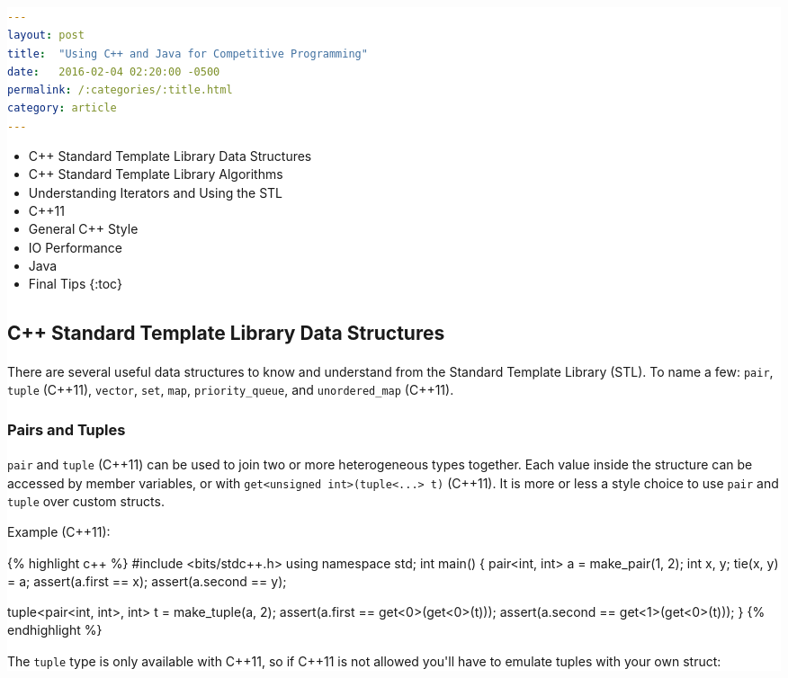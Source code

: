```yaml
---
layout: post
title:  "Using C++ and Java for Competitive Programming"
date:   2016-02-04 02:20:00 -0500
permalink: /:categories/:title.html
category: article
---
```


- C++ Standard Template Library Data Structures
- C++ Standard Template Library Algorithms
- Understanding Iterators and Using the STL
- C++11
- General C++ Style
- IO Performance
- Java
- Final Tips
{:toc}

## C++ Standard Template Library Data Structures

There are several useful data structures to know and understand from the Standard Template Library (STL).
To name a few: `pair`, `tuple` (C++11), `vector`, `set`, `map`, `priority_queue`, and `unordered_map` (C++11).

### Pairs and Tuples

`pair` and `tuple` (C++11) can be used to join two or more heterogeneous types together.
Each value inside the structure can be accessed by member variables, or with `get<unsigned int>(tuple<...> t)` (C++11).
It is more or less a style choice to use `pair` and `tuple` over custom structs.

Example (C++11):

{% highlight c++ %}
#include <bits/stdc++.h>
using namespace std;
int main() {
   pair<int, int> a = make_pair(1, 2);
   int x, y;
   tie(x, y) = a;
   assert(a.first == x);
   assert(a.second == y);

   tuple<pair<int, int>, int> t = make_tuple(a, 2);
   assert(a.first == get<0>(get<0>(t)));
   assert(a.second == get<1>(get<0>(t)));
}
{% endhighlight %}

The `tuple` type is only available with C++11, so if C++11 is not allowed you'll have to emulate tuples with your own struct:
